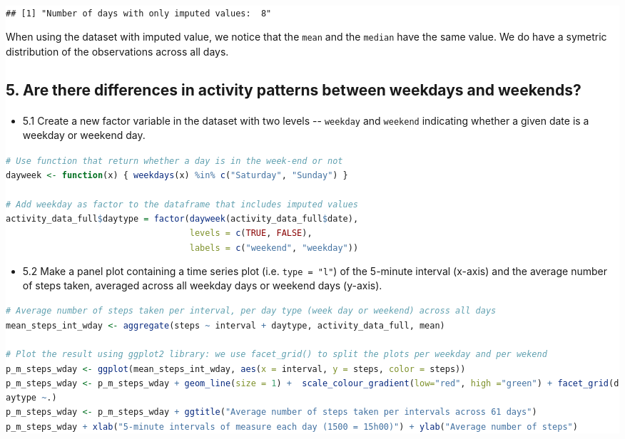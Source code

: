 ```
## [1] "Number of days with only imputed values:  8"
```

When using the dataset with imputed value, we notice that the `mean` and the `median` have the same value. We do have a symetric distribution of the observations across all days.

## 5. Are there differences in activity patterns between weekdays and weekends?
* 5.1 Create a new factor variable in the dataset with two levels -- `weekday` and `weekend` indicating whether a given date is a weekday or weekend day.


```r
# Use function that return whether a day is in the week-end or not
dayweek <- function(x) { weekdays(x) %in% c("Saturday", "Sunday") }

# Add weekday as factor to the dataframe that includes imputed values
activity_data_full$daytype = factor(dayweek(activity_data_full$date), 
                                    levels = c(TRUE, FALSE), 
                                    labels = c("weekend", "weekday"))
```

* 5.2 Make a panel plot containing a time series plot (i.e. `type = "l"`) of the 5-minute interval (x-axis) and the average number of steps taken, averaged across all weekday days or weekend days (y-axis).


```r
# Average number of steps taken per interval, per day type (week day or weekend) across all days
mean_steps_int_wday <- aggregate(steps ~ interval + daytype, activity_data_full, mean)

# Plot the result using ggplot2 library: we use facet_grid() to split the plots per weekday and per wekend
p_m_steps_wday <- ggplot(mean_steps_int_wday, aes(x = interval, y = steps, color = steps))
p_m_steps_wday <- p_m_steps_wday + geom_line(size = 1) +  scale_colour_gradient(low="red", high ="green") + facet_grid(daytype ~.)
p_m_steps_wday <- p_m_steps_wday + ggtitle("Average number of steps taken per intervals across 61 days") 
p_m_steps_wday + xlab("5-minute intervals of measure each day (1500 = 15h00)") + ylab("Average number of steps")  
```
